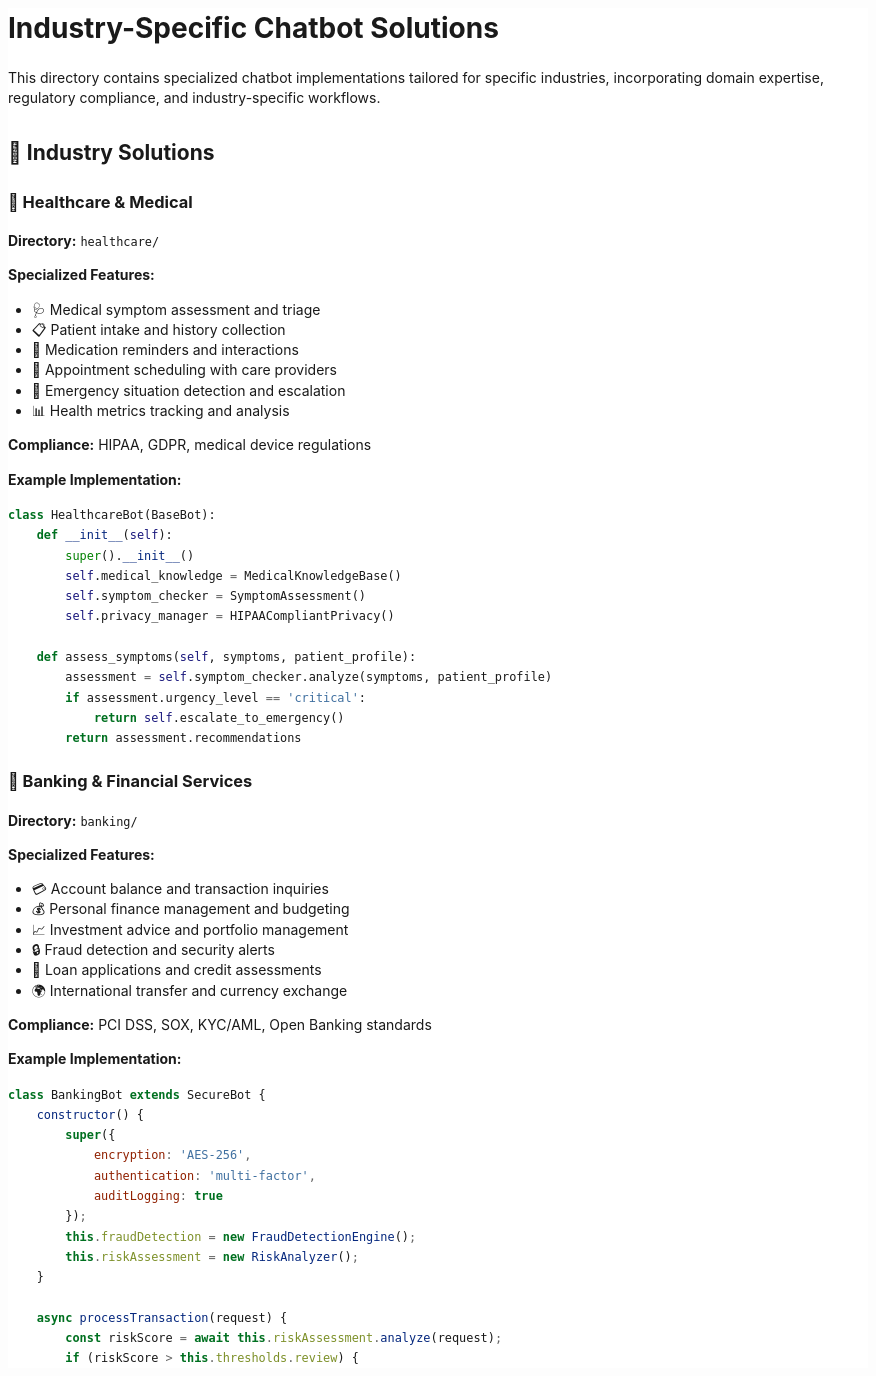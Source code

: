 # Industry-Specific Chatbot Solutions

This directory contains specialized chatbot implementations tailored for specific industries, incorporating domain expertise, regulatory compliance, and industry-specific workflows.

## 🏢 Industry Solutions

### 🏥 Healthcare & Medical
**Directory:** `healthcare/`

**Specialized Features:**
- 🩺 Medical symptom assessment and triage
- 📋 Patient intake and history collection
- 💊 Medication reminders and interactions
- 📅 Appointment scheduling with care providers
- 🚨 Emergency situation detection and escalation
- 📊 Health metrics tracking and analysis

**Compliance:** HIPAA, GDPR, medical device regulations

**Example Implementation:**
```python
class HealthcareBot(BaseBot):
    def __init__(self):
        super().__init__()
        self.medical_knowledge = MedicalKnowledgeBase()
        self.symptom_checker = SymptomAssessment()
        self.privacy_manager = HIPAACompliantPrivacy()
        
    def assess_symptoms(self, symptoms, patient_profile):
        assessment = self.symptom_checker.analyze(symptoms, patient_profile)
        if assessment.urgency_level == 'critical':
            return self.escalate_to_emergency()
        return assessment.recommendations
```

### 🏦 Banking & Financial Services
**Directory:** `banking/`

**Specialized Features:**
- 💳 Account balance and transaction inquiries
- 💰 Personal finance management and budgeting
- 📈 Investment advice and portfolio management
- 🔒 Fraud detection and security alerts
- 💸 Loan applications and credit assessments
- 🌍 International transfer and currency exchange

**Compliance:** PCI DSS, SOX, KYC/AML, Open Banking standards

**Example Implementation:**
```javascript
class BankingBot extends SecureBot {
    constructor() {
        super({
            encryption: 'AES-256',
            authentication: 'multi-factor',
            auditLogging: true
        });
        this.fraudDetection = new FraudDetectionEngine();
        this.riskAssessment = new RiskAnalyzer();
    }
    
    async processTransaction(request) {
        const riskScore = await this.riskAssessment.analyze(request);
        if (riskScore > this.thresholds.review) {
```